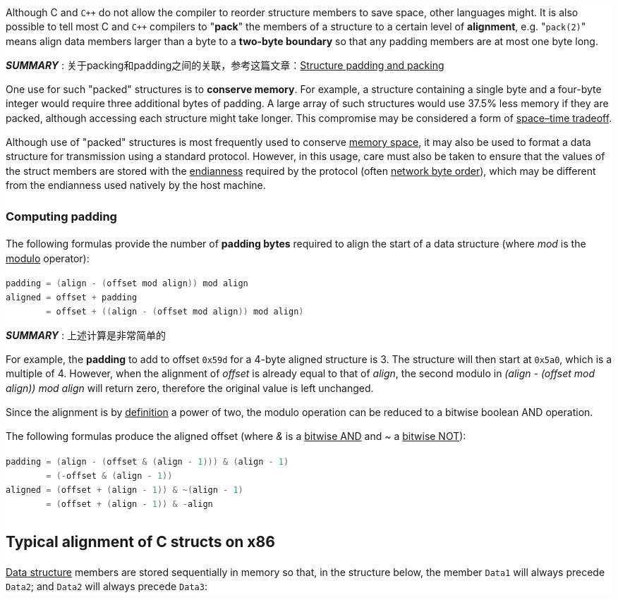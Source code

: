 Although C and `C++` do not allow the compiler to reorder structure members to save space, other languages might. It is also possible to tell most C and `C++` compilers to "**pack**" the members of a structure to a certain level of **alignment**, e.g. "`pack(2)`" means align data members larger than a byte to a **two-byte boundary** so that any padding members are at most one byte long.

***SUMMARY*** : 关于packing和padding之间的关联，参考这篇文章：[Structure padding and packing](https://stackoverflow.com/questions/4306186/structure-padding-and-packing)

One use for such "packed" structures is to **conserve memory**. For example, a structure containing a single byte and a four-byte integer would require three additional bytes of padding. A large array of such structures would use 37.5% less memory if they are packed, although accessing each structure might take longer. This compromise may be considered a form of [space–time tradeoff](https://en.wikipedia.org/wiki/Space–time_tradeoff).

Although use of "packed" structures is most frequently used to conserve [memory space](https://en.wikipedia.org/wiki/Memory_space_(computational_resource)), it may also be used to format a data structure for transmission using a standard protocol. However, in this usage, care must also be taken to ensure that the values of the struct members are stored with the [endianness](https://en.wikipedia.org/wiki/Endianness) required by the protocol (often [network byte order](https://en.wikipedia.org/wiki/Network_byte_order)), which may be different from the endianness used natively by the host machine.

### Computing padding

The following formulas provide the number of **padding bytes** required to align the start of a data structure (where *mod* is the [modulo](https://en.wikipedia.org/wiki/Modulo_operation) operator):

```c
padding = (align - (offset mod align)) mod align
aligned = offset + padding
        = offset + ((align - (offset mod align)) mod align)
```

***SUMMARY*** : 上述计算是非常简单的

For example, the **padding** to add to offset `0x59d` for a 4-byte aligned structure is 3. The structure will then start at `0x5a0`, which is a multiple of 4. However, when the alignment of *offset* is already equal to that of *align*, the second modulo in *(align - (offset mod align)) mod align* will return zero, therefore the original value is left unchanged.

Since the alignment is by [definition](https://en.wikipedia.org/wiki/Data_structure_alignment#Definitions) a power of two, the modulo operation can be reduced to a bitwise boolean AND operation.

The following formulas produce the aligned offset (where *&* is a [bitwise AND](https://en.wikipedia.org/wiki/Bitwise_AND) and *~* a [bitwise NOT](https://en.wikipedia.org/wiki/Bitwise_NOT)):

```c
padding = (align - (offset & (align - 1))) & (align - 1)
        = (-offset & (align - 1))
aligned = (offset + (align - 1)) & ~(align - 1)
        = (offset + (align - 1)) & -align
```

## Typical alignment of C structs on x86

[Data structure](https://en.wikipedia.org/wiki/Data_structure) members are stored sequentially in memory so that, in the structure below, the member `Data1` will always precede `Data2`; and `Data2` will always precede `Data3`:
